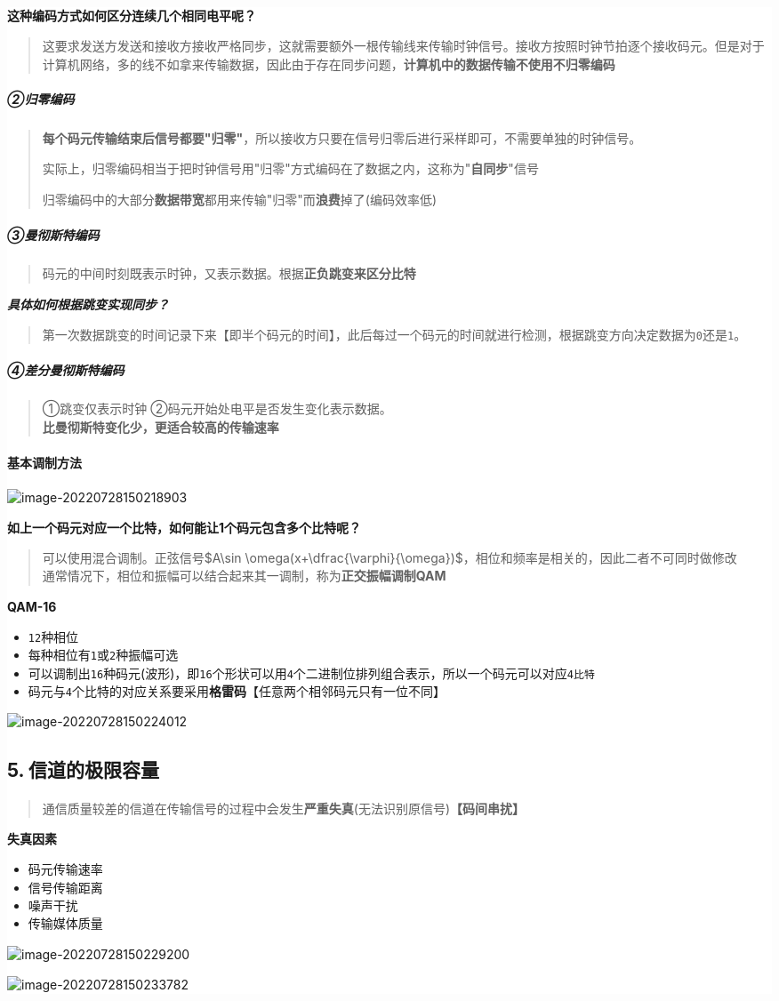 **这种编码方式如何区分连续几个相同电平呢？**

> 这要求发送方发送和接收方接收严格同步，这就需要额外一根传输线来传输时钟信号。接收方按照时钟节拍逐个接收码元。但是对于计算机网络，多的线不如拿来传输数据，因此由于存在同步问题，**计算机中的数据传输不使用不归零编码**

##### ②归零编码 #####

> **每个码元传输结束后信号都要"归零"**，所以接收方只要在信号归零后进行采样即可，不需要单独的时钟信号。
>
> 实际上，归零编码相当于把时钟信号用"归零"方式编码在了数据之内，这称为"**自同步**"信号
>
> 归零编码中的大部分**数据带宽**都用来传输"归零"而**浪费**掉了(编码效率低)

##### ③曼彻斯特编码 #####

> 码元的中间时刻既表示时钟，又表示数据。根据**正负跳变来区分比特**

***具体如何根据跳变实现同步？***

> 第一次数据跳变的时间记录下来【即半个码元的时间】，此后每过一个码元的时间就进行检测，根据跳变方向决定数据为`0`还是`1`。

##### ④差分曼彻斯特编码 #####

> ①跳变仅表示时钟	②码元开始处电平是否发生变化表示数据。<br>**比曼彻斯特变化少，更适合较高的传输速率**

#### 基本调制方法 ####

![image-20220728150218903](https://figurebed-ladidol.oss-cn-chengdu.aliyuncs.com/img/202207281502005.png)

**如上一个码元对应一个比特，如何能让1个码元包含多个比特呢？**

> 可以使用混合调制。正弦信号$A\sin \omega(x+\dfrac{\varphi}{\omega})$，相位和频率是相关的，因此二者不可同时做修改<br>通常情况下，相位和振幅可以结合起来其一调制，称为**正交振幅调制QAM**

**QAM-16**

+ `12`种相位
+ 每种相位有`1`或`2`种振幅可选
+ 可以调制出`16`种码元(波形)，即`16`个形状可以用`4`个二进制位排列组合表示，所以一个码元可以对应`4比特`
+ 码元与`4`个比特的对应关系要采用**格雷码**【任意两个相邻码元只有一位不同】

![image-20220728150224012](https://figurebed-ladidol.oss-cn-chengdu.aliyuncs.com/img/202207281502131.png)

## 5. 信道的极限容量 ##

> 通信质量较差的信道在传输信号的过程中会发生**严重失真**(无法识别原信号)**【码间串扰】**

**失真因素**

+ 码元传输速率
+ 信号传输距离
+ 噪声干扰
+ 传输媒体质量

![image-20220728150229200](https://figurebed-ladidol.oss-cn-chengdu.aliyuncs.com/img/202207281502412.png)

![image-20220728150233782](https://figurebed-ladidol.oss-cn-chengdu.aliyuncs.com/img/202207281502957.png)
